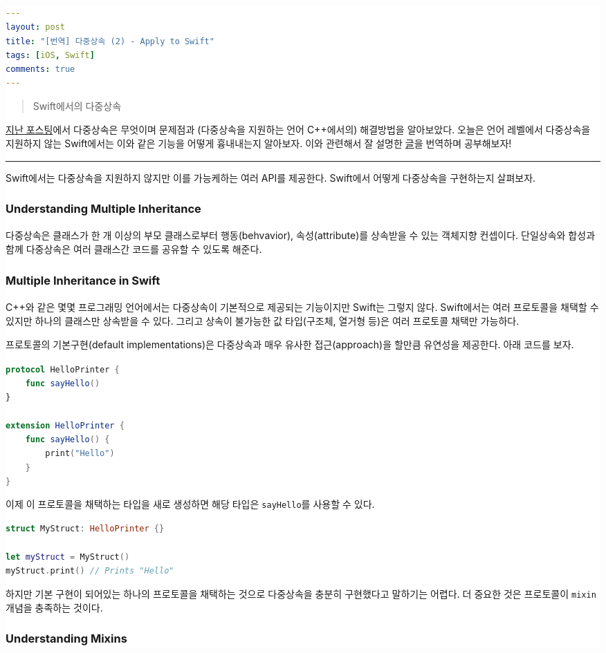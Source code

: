 ```yaml
---
layout: post
title: "[번역] 다중상속 (2) - Apply to Swift"
tags: [iOS, Swift]
comments: true
---
```


> Swift에서의 다중상속  

[지난 포스팅](https://sihyungyou.github.io/iOS-multiple-inheritance-1/)에서 다중상속은 무엇이며 문제점과 (다중상속을 지원하는 언어 C++에서의) 해결방법을 알아보았다. 오늘은 언어 레벨에서 다중상속을 지원하지 않는 Swift에서는 이와 같은 기능을 어떻게 흉내내는지 알아보자. 이와 관련해서 잘 설명한 [글](https://www.vadimbulavin.com/multiple-inheritance-swift/)을 번역하며 공부해보자!

---

Swift에서는 다중상속을 지원하지 않지만 이를 가능케하는 여러 API를 제공한다. Swift에서 어떻게 다중상속을 구현하는지 살펴보자.

### Understanding Multiple Inheritance

다중상속은 클래스가 한 개 이상의 부모 클래스로부터 행동(behvavior), 속성(attribute)를 상속받을 수 있는 객체지향 컨셉이다. 단일상속와 합성과 함께 다중상속은 여러 클래스간 코드를 공유할 수 있도록 해준다.

### Multiple Inheritance in Swift

C++와 같은 몇몇 프로그래밍 언어에서는 다중상속이 기본적으로 제공되는 기능이지만 Swift는 그렇지 않다. Swift에서는 여러 프로토콜을 채택할 수 있지만 하나의 클래스만 상속받을 수 있다. 그리고 상속이 불가능한 값 타입(구조체, 열거형 등)은 여러 프로토콜 채택만 가능하다.

프로토콜의 기본구현(default implementations)은 다중상속과 매우 유사한 접근(approach)을 할만큼 유연성을 제공한다. 아래 코드를 보자.

```swift
protocol HelloPrinter {
    func sayHello()
}

extension HelloPrinter {
    func sayHello() {
        print("Hello")
    }
}
```

이제 이 프로토콜을 채택하는 타입을 새로 생성하면 해당 타입은 `sayHello`를 사용할 수 있다.

```swift
struct MyStruct: HelloPrinter {}

let myStruct = MyStruct()
myStruct.print() // Prints "Hello"
```

하지만 기본 구현이 되어있는 하나의 프로토콜을 채택하는 것으로 다중상속을 충분히 구현했다고 말하기는 어렵다. 더 중요한 것은 프로토콜이 `mixin` 개념을 충족하는 것이다.

### Understanding Mixins
